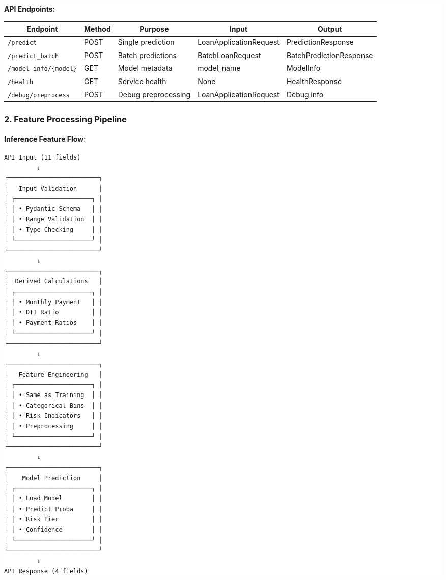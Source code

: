 
**API Endpoints**:

| Endpoint | Method | Purpose | Input | Output |
|----------|--------|---------|-------|---------|
| `/predict` | POST | Single prediction | LoanApplicationRequest | PredictionResponse |
| `/predict_batch` | POST | Batch predictions | BatchLoanRequest | BatchPredictionResponse |
| `/model_info/{model}` | GET | Model metadata | model_name | ModelInfo |
| `/health` | GET | Service health | None | HealthResponse |
| `/debug/preprocess` | POST | Debug preprocessing | LoanApplicationRequest | Debug info |

### 2. Feature Processing Pipeline

**Inference Feature Flow**:

```
API Input (11 fields)
         ↓
┌─────────────────────────┐
│   Input Validation      │
│ ┌─────────────────────┐ │
│ │ • Pydantic Schema   │ │
│ │ • Range Validation  │ │
│ │ • Type Checking     │ │
│ └─────────────────────┘ │
└─────────────────────────┘
         ↓
┌─────────────────────────┐
│  Derived Calculations   │
│ ┌─────────────────────┐ │
│ │ • Monthly Payment   │ │
│ │ • DTI Ratio         │ │
│ │ • Payment Ratios    │ │
│ └─────────────────────┘ │
└─────────────────────────┘
         ↓
┌─────────────────────────┐
│   Feature Engineering   │
│ ┌─────────────────────┐ │
│ │ • Same as Training  │ │
│ │ • Categorical Bins  │ │
│ │ • Risk Indicators   │ │
│ │ • Preprocessing     │ │
│ └─────────────────────┘ │
└─────────────────────────┘
         ↓
┌─────────────────────────┐
│    Model Prediction     │
│ ┌─────────────────────┐ │
│ │ • Load Model        │ │
│ │ • Predict Proba     │ │
│ │ • Risk Tier         │ │
│ │ • Confidence        │ │
│ └─────────────────────┘ │
└─────────────────────────┘
         ↓
API Response (4 fields)
```
